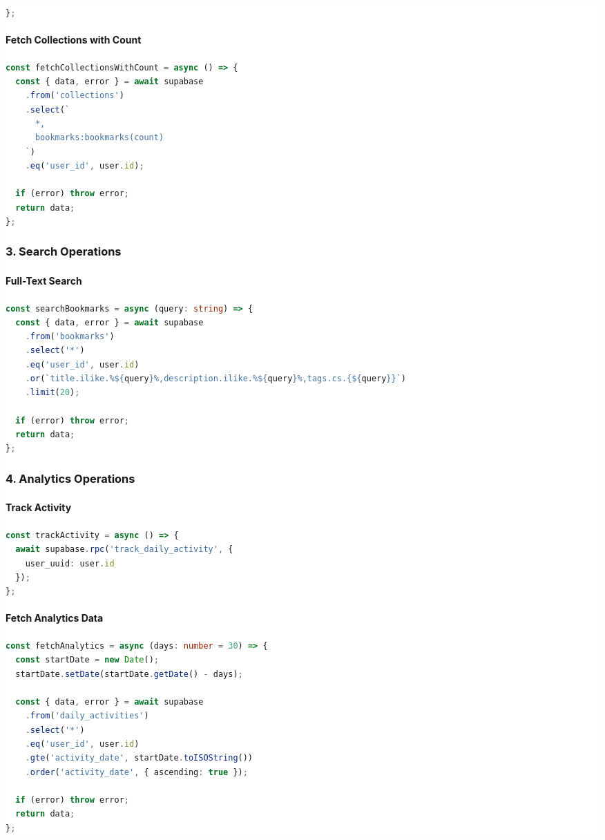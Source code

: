 ```typescript
};
```

#### Fetch Collections with Count
```typescript
const fetchCollectionsWithCount = async () => {
  const { data, error } = await supabase
    .from('collections')
    .select(`
      *,
      bookmarks:bookmarks(count)
    `)
    .eq('user_id', user.id);
  
  if (error) throw error;
  return data;
};
```

### 3. Search Operations

#### Full-Text Search
```typescript
const searchBookmarks = async (query: string) => {
  const { data, error } = await supabase
    .from('bookmarks')
    .select('*')
    .eq('user_id', user.id)
    .or(`title.ilike.%${query}%,description.ilike.%${query}%,tags.cs.{${query}}`)
    .limit(20);
  
  if (error) throw error;
  return data;
};
```

### 4. Analytics Operations

#### Track Activity
```typescript
const trackActivity = async () => {
  await supabase.rpc('track_daily_activity', {
    user_uuid: user.id
  });
};
```

#### Fetch Analytics Data
```typescript
const fetchAnalytics = async (days: number = 30) => {
  const startDate = new Date();
  startDate.setDate(startDate.getDate() - days);
  
  const { data, error } = await supabase
    .from('daily_activities')
    .select('*')
    .eq('user_id', user.id)
    .gte('activity_date', startDate.toISOString())
    .order('activity_date', { ascending: true });
  
  if (error) throw error;
  return data;
};
```
